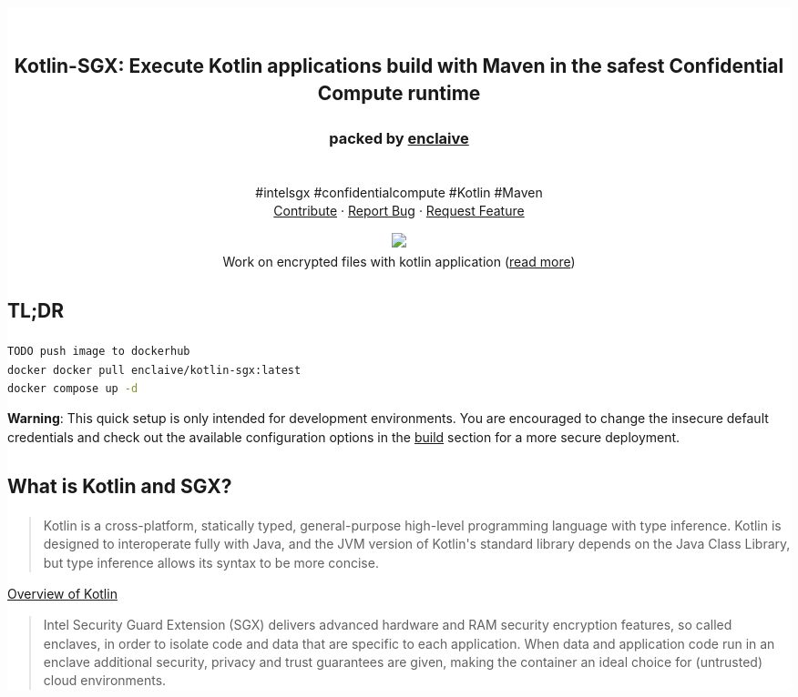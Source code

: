 
<br />
<div align="center">
    
  <h2 align="center">Kotlin-SGX: Execute Kotlin applications build with Maven in the safest Confidential Compute runtime</h2>

  <p align="center">
    <h3>packed by <a href="https://enclaive.io">enclaive</a></h3>
    </br>
    #intelsgx #confidentialcompute #Kotlin #Maven
    <br />
    <a href="#contributing">Contribute</a>
    ·
    <a href="https://github.com/enclaive/enclaive-docker-kotlin-sgx/issues">Report Bug</a>
    ·
    <a href="https://github.com/enclaive/enclaive-docker-kotlin-sgx/issues">Request Feature</a>
  </p>  
       <tr>
       <td width="25%" halign="center" valign="top">
      <a href="https://www.youtube.com/watch?v=dQw4w9WgXcQ"><img    src="https://img.youtube.com/vi/KrFgXp5BelI/0.jpg"></img></a>
        <br>Work on encrypted files with kotlin application (<a href="https://github.com/enclaive/enclaive-docker-kotlin-sgx/tree/demo">read more</a>)
     </tr>
</div>


 
## TL;DR

```sh
TODO push image to dockerhub
docker docker pull enclaive/kotlin-sgx:latest
docker compose up -d
```
**Warning**: This quick setup is only intended for development environments. You are encouraged to change the insecure default credentials and check out the available configuration options in the [build](#build-the-image) section for a more secure deployment.



## What is Kotlin and SGX?

> Kotlin is a cross-platform, statically typed, general-purpose high-level programming language with type inference. Kotlin is designed to interoperate fully with Java, and the JVM version of Kotlin's standard library depends on the Java Class Library, but type inference allows its syntax to be more concise.

[Overview of Kotlin](https://kotlinlang.org/)

> Intel Security Guard Extension (SGX) delivers advanced hardware and RAM security encryption features, so called enclaves, in order to isolate code and data that are specific to each application. When data and application code run in an enclave additional security, privacy and trust guarantees are given, making the container an ideal choice for (untrusted) cloud environments.

